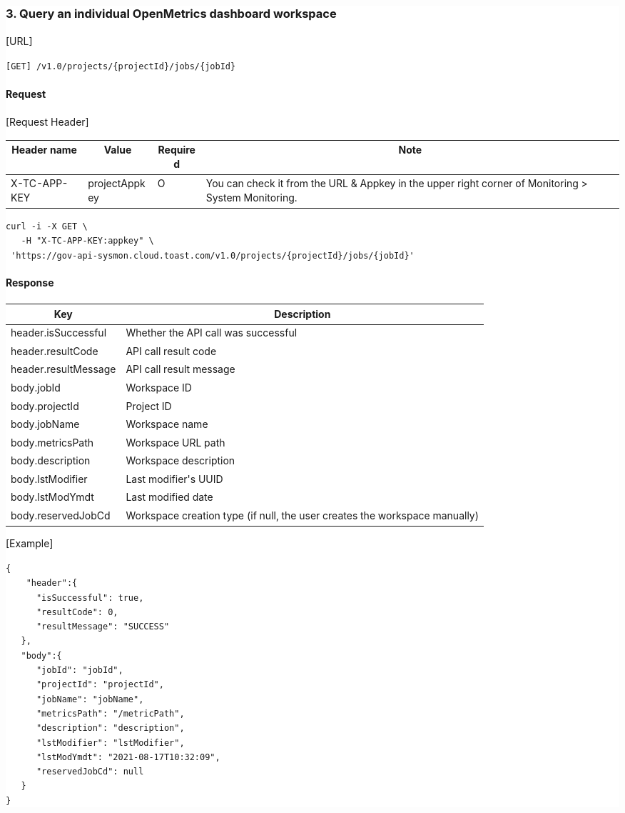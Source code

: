 ### 3. Query an individual OpenMetrics dashboard workspace

[URL]
```http
[GET] /v1.0/projects/{projectId}/jobs/{jobId}
```

#### Request
[Request Header]

| Header name | Value | Required | Note|
| --- | --- | --- | --- |
| X-TC-APP-KEY    | projectAppkey | O | You can check it from the URL & Appkey in the upper right corner of Monitoring > System Monitoring. |

```
curl -i -X GET \
   -H "X-TC-APP-KEY:appkey" \
 'https://gov-api-sysmon.cloud.toast.com/v1.0/projects/{projectId}/jobs/{jobId}'
```

#### Response

| Key | Description|
| --- | --- |
| header.isSuccessful  | Whether the API call was successful | 
| header.resultCode    | API call result code |
| header.resultMessage | API call result message|  
| body.jobId           | Workspace ID      | 
| body.projectId       | Project ID      |
| body.jobName         | Workspace name     |  
| body.metricsPath     | Workspace URL path | 
| body.description     | Workspace description     |
| body.lstModifier     | Last modifier's UUID   |  
| body.lstModYmdt      | Last modified date      |  
| body.reservedJobCd   | Workspace creation type (if null, the user creates the workspace manually)  |  

[Example]
```
{
    "header":{
      "isSuccessful": true,
      "resultCode": 0,
      "resultMessage": "SUCCESS"
   },
   "body":{
      "jobId": "jobId",
      "projectId": "projectId",
      "jobName": "jobName",
      "metricsPath": "/metricPath",
      "description": "description",
      "lstModifier": "lstModifier",
      "lstModYmdt": "2021-08-17T10:32:09",
      "reservedJobCd": null
   }
}
```

